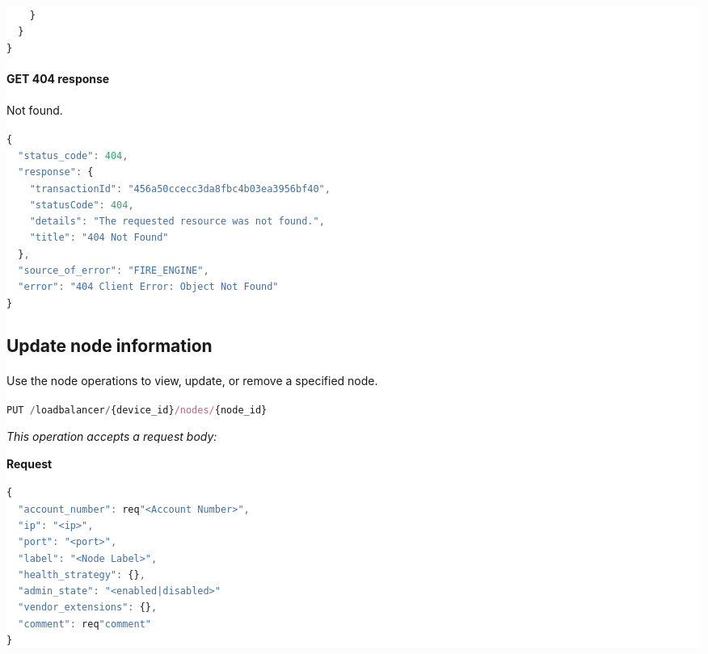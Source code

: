 ```javascript
    }
  }
}
```
						
					
				
					
					
						
							
#### GET 404 response
						

						
Not found.

```javascript
{
  "status_code": 404,
  "response": {
    "transactionId": "456a50ccecc3da8fbc4b03ea3956bf40",
    "statusCode": 404,
    "details": "The requested resource was not found.",
    "title": "404 Not Found"
  },
  "source_of_error": "FIRE_ENGINE",
  "error": "404 Client Error: Object Not Found"
}
```
						
					
				
			
        
                
## Update node information
				
				
Use the node operations to view, update, or remove a 
specified node.

				
```javascript
PUT /loadbalancer/{device_id}/nodes/{node_id}
```
			
				
				
					
*This operation accepts a request body:*

**Request**
						

						
```javascript
{
  "account_number": req"<Account Number>",
  "ip": "<ip>",
  "port": "<port>",
  "label": "<Node Label>",
  "health_strategy": {},
  "admin_state": "<enabled|disabled>"
  "vendor_extensions": {},
  "comment": req"comment"
}
```
					